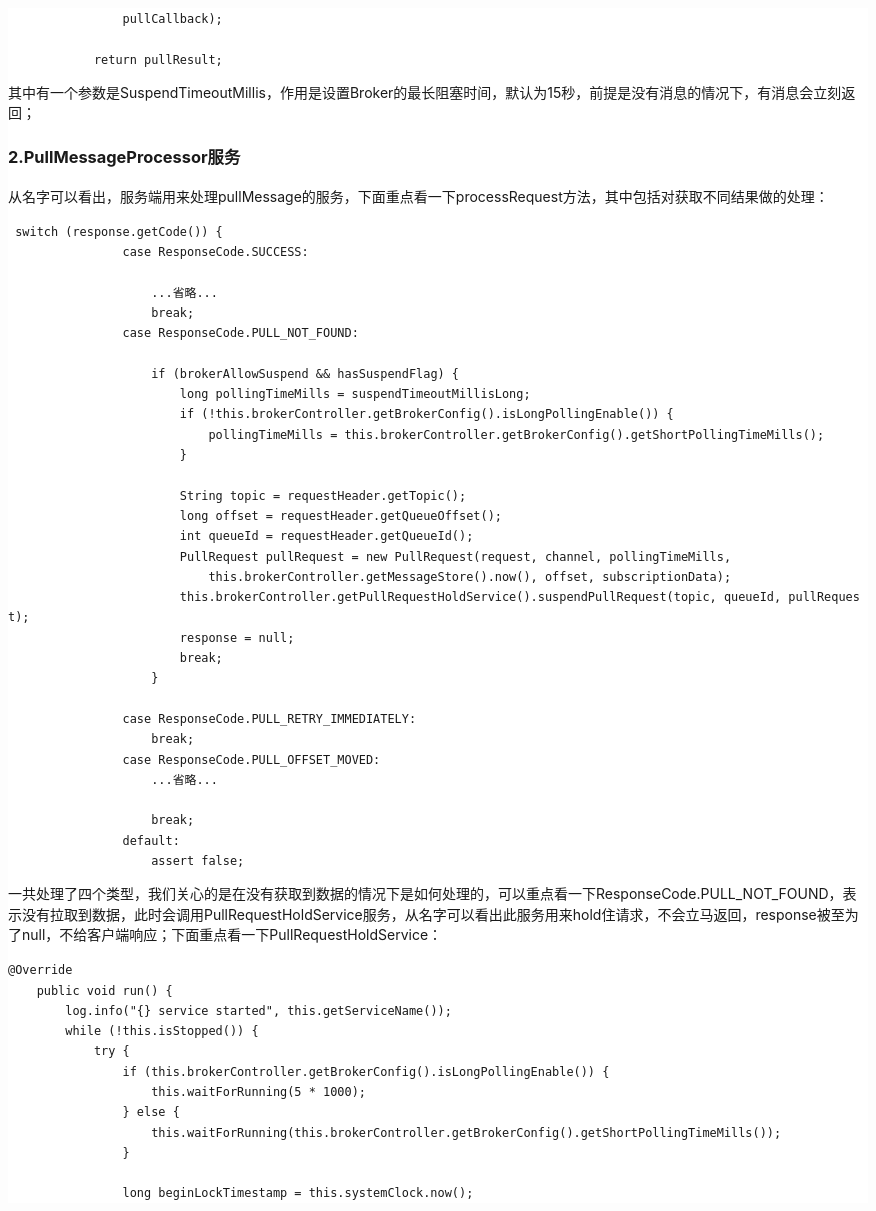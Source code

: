 ```
                pullCallback);

            return pullResult;
```

其中有一个参数是SuspendTimeoutMillis，作用是设置Broker的最长阻塞时间，默认为15秒，前提是没有消息的情况下，有消息会立刻返回；

### 2.PullMessageProcessor服务

从名字可以看出，服务端用来处理pullMessage的服务，下面重点看一下processRequest方法，其中包括对获取不同结果做的处理：

```
 switch (response.getCode()) {
                case ResponseCode.SUCCESS:

                    ...省略...
                    break;
                case ResponseCode.PULL_NOT_FOUND:

                    if (brokerAllowSuspend && hasSuspendFlag) {
                        long pollingTimeMills = suspendTimeoutMillisLong;
                        if (!this.brokerController.getBrokerConfig().isLongPollingEnable()) {
                            pollingTimeMills = this.brokerController.getBrokerConfig().getShortPollingTimeMills();
                        }

                        String topic = requestHeader.getTopic();
                        long offset = requestHeader.getQueueOffset();
                        int queueId = requestHeader.getQueueId();
                        PullRequest pullRequest = new PullRequest(request, channel, pollingTimeMills,
                            this.brokerController.getMessageStore().now(), offset, subscriptionData);
                        this.brokerController.getPullRequestHoldService().suspendPullRequest(topic, queueId, pullRequest);
                        response = null;
                        break;
                    }

                case ResponseCode.PULL_RETRY_IMMEDIATELY:
                    break;
                case ResponseCode.PULL_OFFSET_MOVED:
                    ...省略...

                    break;
                default:
                    assert false;
```

一共处理了四个类型，我们关心的是在没有获取到数据的情况下是如何处理的，可以重点看一下ResponseCode.PULL\_NOT\_FOUND，表示没有拉取到数据，此时会调用PullRequestHoldService服务，从名字可以看出此服务用来hold住请求，不会立马返回，response被至为了null，不给客户端响应；下面重点看一下PullRequestHoldService：

```
@Override
    public void run() {
        log.info("{} service started", this.getServiceName());
        while (!this.isStopped()) {
            try {
                if (this.brokerController.getBrokerConfig().isLongPollingEnable()) {
                    this.waitForRunning(5 * 1000);
                } else {
                    this.waitForRunning(this.brokerController.getBrokerConfig().getShortPollingTimeMills());
                }

                long beginLockTimestamp = this.systemClock.now();
```